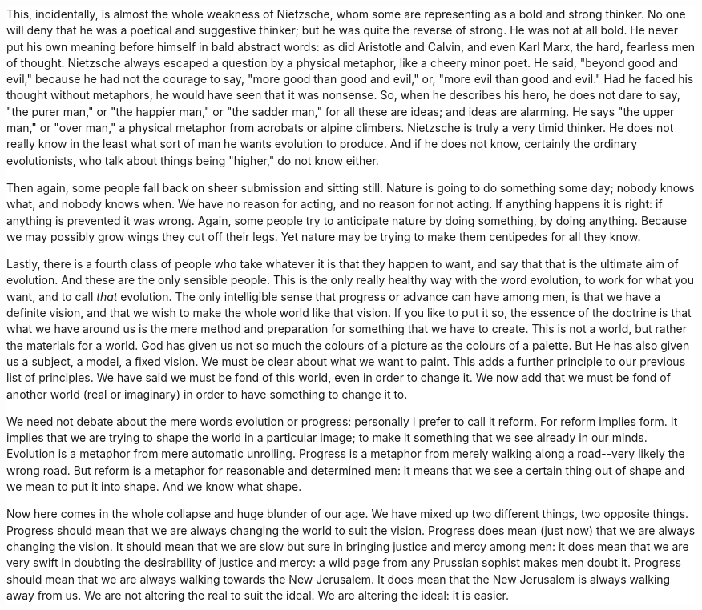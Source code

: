 This, incidentally, is almost the whole weakness of Nietzsche, whom some are representing as a bold and strong thinker. No one will deny that he was a poetical and suggestive thinker; but he was quite the reverse of strong. He was not at all bold. He never put his own meaning before himself in bald abstract words: as did Aristotle and Calvin, and even Karl Marx, the hard, fearless men of thought. Nietzsche always escaped a question by a physical metaphor, like a cheery minor poet. He said, "beyond good and evil," because he had not the courage to say, "more good than good and evil," or, "more evil than good and evil." Had he faced his thought without metaphors, he would have seen that it was nonsense. So, when he describes his hero, he does not dare to say, "the purer man," or "the happier man," or "the sadder man," for all these are ideas; and ideas are alarming. He says "the upper man," or "over man," a physical metaphor from acrobats or alpine climbers. Nietzsche is truly a very timid thinker. He does not really know in the least what sort of man he wants evolution to produce. And if he does not know, certainly the ordinary evolutionists, who talk about things being "higher," do not know either.

Then again, some people fall back on sheer submission and sitting still. Nature is going to do something some day; nobody knows what, and nobody knows when. We have no reason for acting, and no reason for not acting. If anything happens it is right: if anything is prevented it was wrong. Again, some people try to anticipate nature by doing something, by doing anything. Because we may possibly grow wings they cut off their legs. Yet nature may be trying to make them centipedes for all they know.

Lastly, there is a fourth class of people who take whatever it is that they happen to want, and say that that is the ultimate aim of evolution. And these are the only sensible people. This is the only really healthy way with the word evolution, to work for what you want, and to call *that* evolution. The only intelligible sense that progress or advance can have among men, is that we have a definite vision, and that we wish to make the whole world like that vision. If you like to put it so, the essence of the doctrine is that what we have around us is the mere method and preparation for something that we have to create. This is not a world, but rather the materials for a world. God has given us not so much the colours of a picture as the colours of a palette. But He has also given us a subject, a model, a fixed vision. We must be clear about what we want to paint. This adds a further principle to our previous list of principles. We have said we must be fond of this world, even in order to change it. We now add that we must be fond of another world (real or imaginary) in order to have something to change it to.

We need not debate about the mere words evolution or progress: personally I prefer to call it reform. For reform implies form. It implies that we are trying to shape the world in a particular image; to make it something that we see already in our minds. Evolution is a metaphor from mere automatic unrolling. Progress is a metaphor from merely walking along a road--very likely the wrong road. But reform is a metaphor for reasonable and determined men: it means that we see a certain thing out of shape and we mean to put it into shape. And we know what shape.

Now here comes in the whole collapse and huge blunder of our age. We have mixed up two different things, two opposite things. Progress should mean that we are always changing the world to suit the vision. Progress does mean (just now) that we are always changing the vision. It should mean that we are slow but sure in bringing justice and mercy among men: it does mean that we are very swift in doubting the desirability of justice and mercy: a wild page from any Prussian sophist makes men doubt it. Progress should mean that we are always walking towards the New Jerusalem. It does mean that the New Jerusalem is always walking away from us. We are not altering the real to suit the ideal. We are altering the ideal: it is easier.
